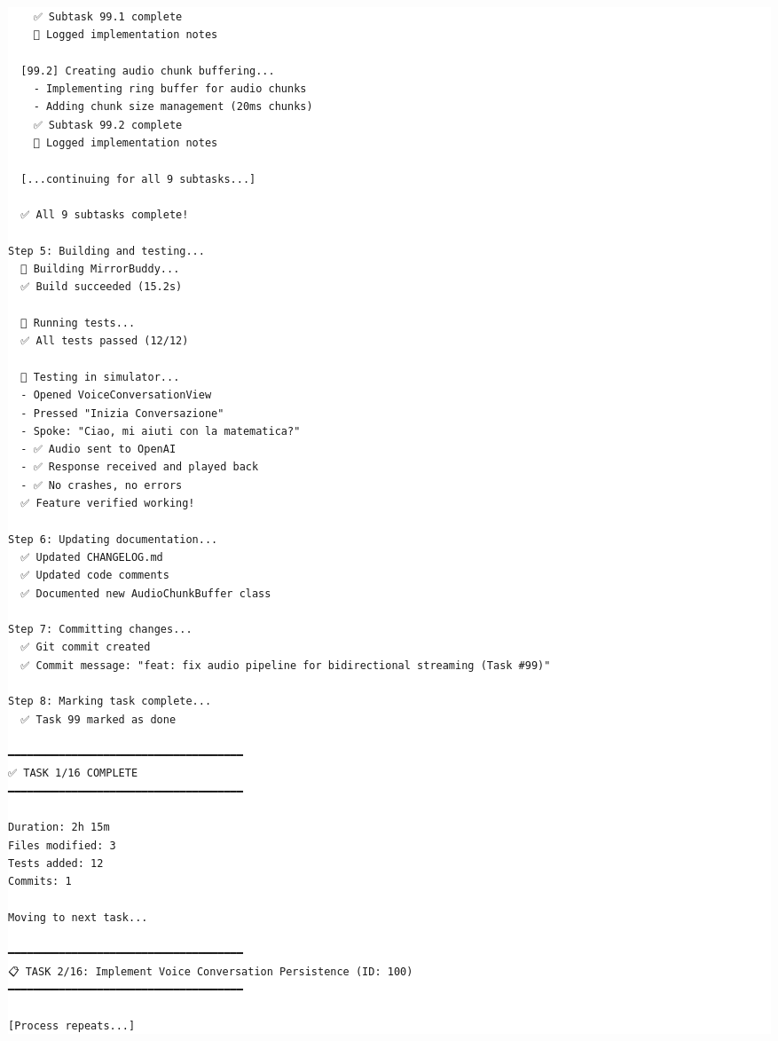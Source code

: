 ```
    ✅ Subtask 99.1 complete
    📝 Logged implementation notes

  [99.2] Creating audio chunk buffering...
    - Implementing ring buffer for audio chunks
    - Adding chunk size management (20ms chunks)
    ✅ Subtask 99.2 complete
    📝 Logged implementation notes

  [...continuing for all 9 subtasks...]

  ✅ All 9 subtasks complete!

Step 5: Building and testing...
  🔨 Building MirrorBuddy...
  ✅ Build succeeded (15.2s)

  🧪 Running tests...
  ✅ All tests passed (12/12)

  📱 Testing in simulator...
  - Opened VoiceConversationView
  - Pressed "Inizia Conversazione"
  - Spoke: "Ciao, mi aiuti con la matematica?"
  - ✅ Audio sent to OpenAI
  - ✅ Response received and played back
  - ✅ No crashes, no errors
  ✅ Feature verified working!

Step 6: Updating documentation...
  ✅ Updated CHANGELOG.md
  ✅ Updated code comments
  ✅ Documented new AudioChunkBuffer class

Step 7: Committing changes...
  ✅ Git commit created
  ✅ Commit message: "feat: fix audio pipeline for bidirectional streaming (Task #99)"

Step 8: Marking task complete...
  ✅ Task 99 marked as done

━━━━━━━━━━━━━━━━━━━━━━━━━━━━━━━━━━━━━
✅ TASK 1/16 COMPLETE
━━━━━━━━━━━━━━━━━━━━━━━━━━━━━━━━━━━━━

Duration: 2h 15m
Files modified: 3
Tests added: 12
Commits: 1

Moving to next task...

━━━━━━━━━━━━━━━━━━━━━━━━━━━━━━━━━━━━━
📋 TASK 2/16: Implement Voice Conversation Persistence (ID: 100)
━━━━━━━━━━━━━━━━━━━━━━━━━━━━━━━━━━━━━

[Process repeats...]
```
